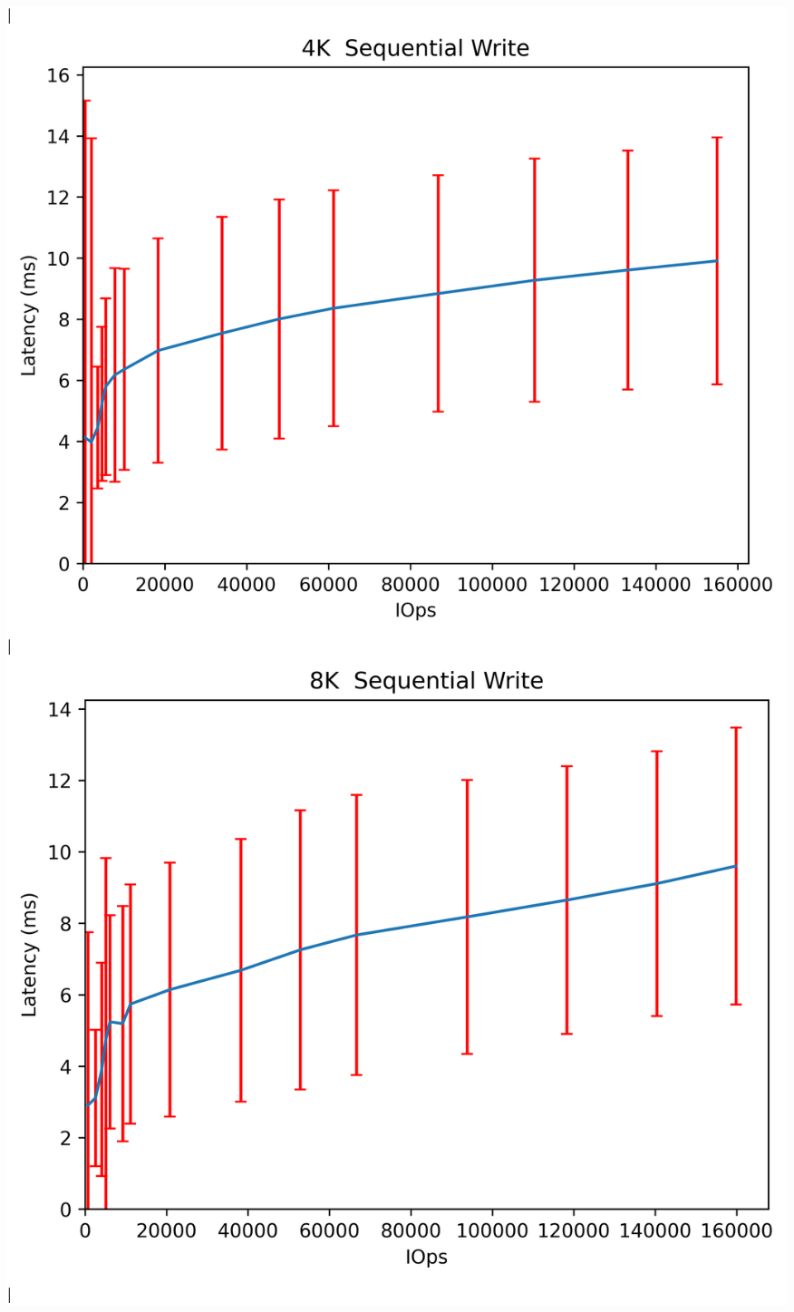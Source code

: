 |<a name="4096-write"></a>![4KK  Sequential Write](plots.251009_094250/4096_write.png)|<a name="8192-write"></a>![8KK  Sequential Write](plots.251009_094250/8192_write.png)|